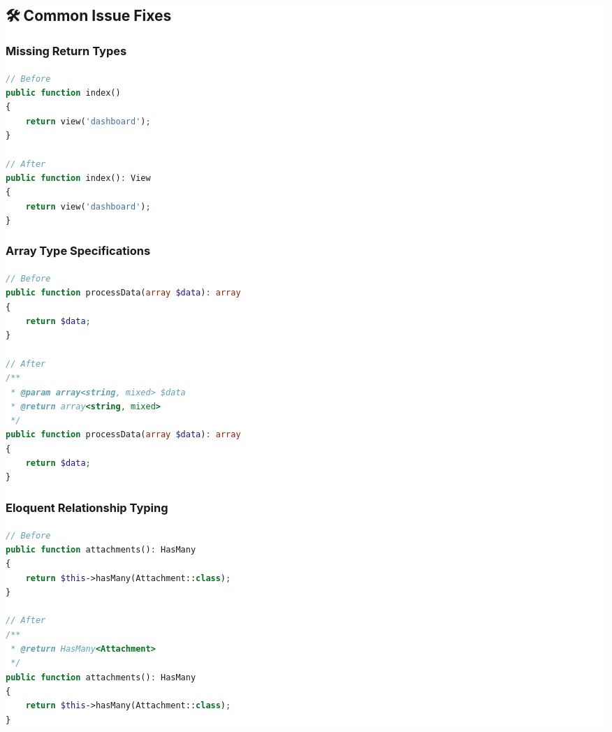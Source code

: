 ## 🛠️ Common Issue Fixes

### Missing Return Types
```php
// Before
public function index()
{
    return view('dashboard');
}

// After  
public function index(): View
{
    return view('dashboard');
}
```

### Array Type Specifications
```php
// Before
public function processData(array $data): array
{
    return $data;
}

// After
/**
 * @param array<string, mixed> $data
 * @return array<string, mixed>
 */
public function processData(array $data): array
{
    return $data;
}
```

### Eloquent Relationship Typing
```php
// Before
public function attachments(): HasMany
{
    return $this->hasMany(Attachment::class);
}

// After
/**
 * @return HasMany<Attachment>
 */
public function attachments(): HasMany
{
    return $this->hasMany(Attachment::class);
}
```
